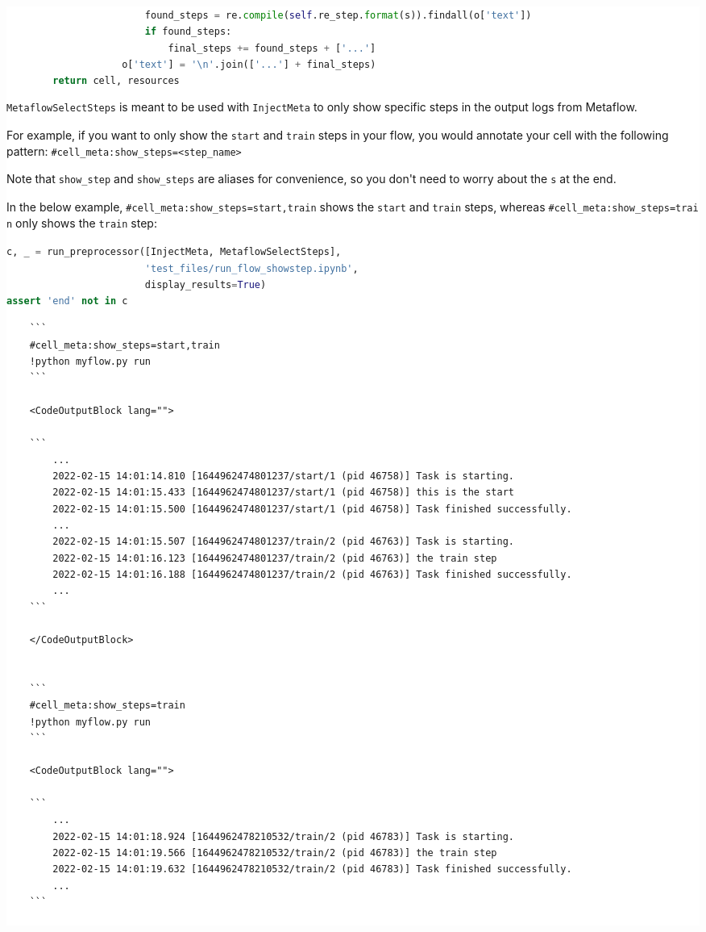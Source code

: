 ```python
                        found_steps = re.compile(self.re_step.format(s)).findall(o['text'])
                        if found_steps: 
                            final_steps += found_steps + ['...']
                    o['text'] = '\n'.join(['...'] + final_steps)
        return cell, resources
```

`MetaflowSelectSteps` is meant to be used with `InjectMeta` to only show specific steps in the output logs from Metaflow.  

For example, if you want to only show the `start` and `train` steps in your flow, you would annotate your cell with the following pattern: `#cell_meta:show_steps=<step_name>`

Note that `show_step` and `show_steps` are aliases for convenience, so you don't need to worry about the `s` at the end.

In the below example, `#cell_meta:show_steps=start,train` shows the `start` and `train` steps, whereas `#cell_meta:show_steps=train` only shows the `train` step:


```python
c, _ = run_preprocessor([InjectMeta, MetaflowSelectSteps], 
                        'test_files/run_flow_showstep.ipynb', 
                        display_results=True)
assert 'end' not in c
```

<CodeOutputBlock lang="python">

```
    ```
    #cell_meta:show_steps=start,train
    !python myflow.py run
    ```
    
    <CodeOutputBlock lang="">
    
    ```
        ...
        2022-02-15 14:01:14.810 [1644962474801237/start/1 (pid 46758)] Task is starting.
        2022-02-15 14:01:15.433 [1644962474801237/start/1 (pid 46758)] this is the start
        2022-02-15 14:01:15.500 [1644962474801237/start/1 (pid 46758)] Task finished successfully.
        ...
        2022-02-15 14:01:15.507 [1644962474801237/train/2 (pid 46763)] Task is starting.
        2022-02-15 14:01:16.123 [1644962474801237/train/2 (pid 46763)] the train step
        2022-02-15 14:01:16.188 [1644962474801237/train/2 (pid 46763)] Task finished successfully.
        ...
    ```
    
    </CodeOutputBlock>
    
    
    ```
    #cell_meta:show_steps=train
    !python myflow.py run
    ```
    
    <CodeOutputBlock lang="">
    
    ```
        ...
        2022-02-15 14:01:18.924 [1644962478210532/train/2 (pid 46783)] Task is starting.
        2022-02-15 14:01:19.566 [1644962478210532/train/2 (pid 46783)] the train step
        2022-02-15 14:01:19.632 [1644962478210532/train/2 (pid 46783)] Task finished successfully.
        ...
    ```
    
```